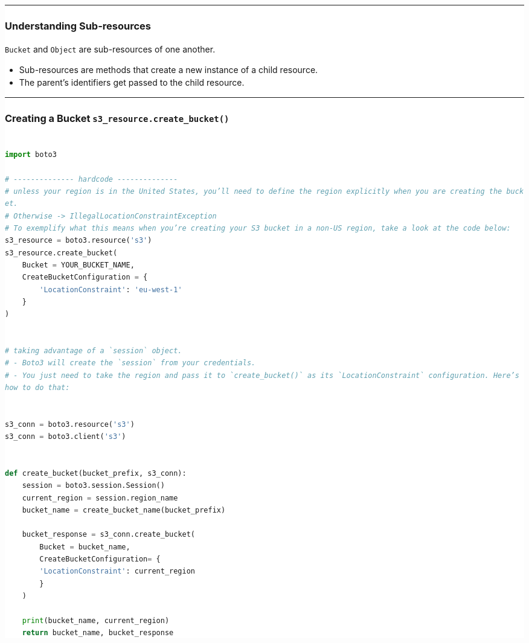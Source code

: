 
---


### Understanding Sub-resources

`Bucket` and `Object` are sub-resources of one another.
- Sub-resources are methods that create a new instance of a child resource.
- The parent’s identifiers get passed to the child resource.

---

### Creating a Bucket `s3_resource.create_bucket()`



```py

import boto3

# -------------- hardcode --------------
# unless your region is in the United States, you’ll need to define the region explicitly when you are creating the bucket.
# Otherwise -> IllegalLocationConstraintException
# To exemplify what this means when you’re creating your S3 bucket in a non-US region, take a look at the code below:
s3_resource = boto3.resource('s3')
s3_resource.create_bucket(
    Bucket = YOUR_BUCKET_NAME,
    CreateBucketConfiguration = {
        'LocationConstraint': 'eu-west-1'
    }
)


# taking advantage of a `session` object.
# - Boto3 will create the `session` from your credentials.
# - You just need to take the region and pass it to `create_bucket()` as its `LocationConstraint` configuration. Here’s how to do that:


s3_conn = boto3.resource('s3')
s3_conn = boto3.client('s3')


def create_bucket(bucket_prefix, s3_conn):
    session = boto3.session.Session()
    current_region = session.region_name
    bucket_name = create_bucket_name(bucket_prefix)

    bucket_response = s3_conn.create_bucket(
        Bucket = bucket_name,
        CreateBucketConfiguration= {
        'LocationConstraint': current_region
        }
    )

    print(bucket_name, current_region)
    return bucket_name, bucket_response
```
